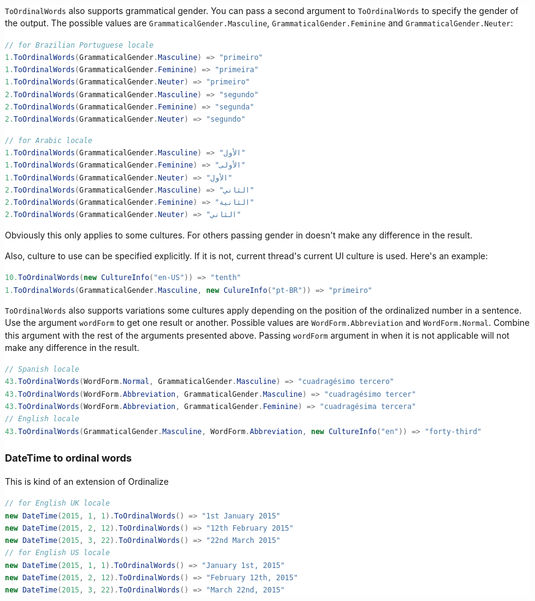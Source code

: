 `ToOrdinalWords` also supports grammatical gender.
You can pass a second argument to `ToOrdinalWords` to specify the gender of the output.
The possible values are `GrammaticalGender.Masculine`, `GrammaticalGender.Feminine` and `GrammaticalGender.Neuter`:

```C#
// for Brazilian Portuguese locale
1.ToOrdinalWords(GrammaticalGender.Masculine) => "primeiro"
1.ToOrdinalWords(GrammaticalGender.Feminine) => "primeira"
1.ToOrdinalWords(GrammaticalGender.Neuter) => "primeiro"
2.ToOrdinalWords(GrammaticalGender.Masculine) => "segundo"
2.ToOrdinalWords(GrammaticalGender.Feminine) => "segunda"
2.ToOrdinalWords(GrammaticalGender.Neuter) => "segundo"
```

```C#
// for Arabic locale
1.ToOrdinalWords(GrammaticalGender.Masculine) => "الأول"
1.ToOrdinalWords(GrammaticalGender.Feminine) => "الأولى"
1.ToOrdinalWords(GrammaticalGender.Neuter) => "الأول"
2.ToOrdinalWords(GrammaticalGender.Masculine) => "الثاني"
2.ToOrdinalWords(GrammaticalGender.Feminine) => "الثانية"
2.ToOrdinalWords(GrammaticalGender.Neuter) => "الثاني"
```

Obviously this only applies to some cultures. For others passing gender in doesn't make any difference in the result.

Also, culture to use can be specified explicitly. If it is not, current thread's current UI culture is used. Here's an example:

```C#
10.ToOrdinalWords(new CultureInfo("en-US")) => "tenth"
1.ToOrdinalWords(GrammaticalGender.Masculine, new CulureInfo("pt-BR")) => "primeiro"
```

`ToOrdinalWords` also supports variations some cultures apply depending on the position of the ordinalized number in a sentence.
Use the argument `wordForm` to get one result or another. Possible values are `WordForm.Abbreviation` and `WordForm.Normal`.
Combine this argument with the rest of the arguments presented above.
Passing `wordForm` argument in when it is not applicable will not make any difference in the result.

```C#
// Spanish locale
43.ToOrdinalWords(WordForm.Normal, GrammaticalGender.Masculine) => "cuadragésimo tercero"
43.ToOrdinalWords(WordForm.Abbreviation, GrammaticalGender.Masculine) => "cuadragésimo tercer"
43.ToOrdinalWords(WordForm.Abbreviation, GrammaticalGender.Feminine) => "cuadragésima tercera"
// English locale
43.ToOrdinalWords(GrammaticalGender.Masculine, WordForm.Abbreviation, new CultureInfo("en")) => "forty-third"
```

### <a id="date-time-to-ordinal-words">DateTime to ordinal words</a>
This is kind of an extension of Ordinalize
```C#
// for English UK locale
new DateTime(2015, 1, 1).ToOrdinalWords() => "1st January 2015"
new DateTime(2015, 2, 12).ToOrdinalWords() => "12th February 2015"
new DateTime(2015, 3, 22).ToOrdinalWords() => "22nd March 2015"
// for English US locale
new DateTime(2015, 1, 1).ToOrdinalWords() => "January 1st, 2015"
new DateTime(2015, 2, 12).ToOrdinalWords() => "February 12th, 2015"
new DateTime(2015, 3, 22).ToOrdinalWords() => "March 22nd, 2015"
```

